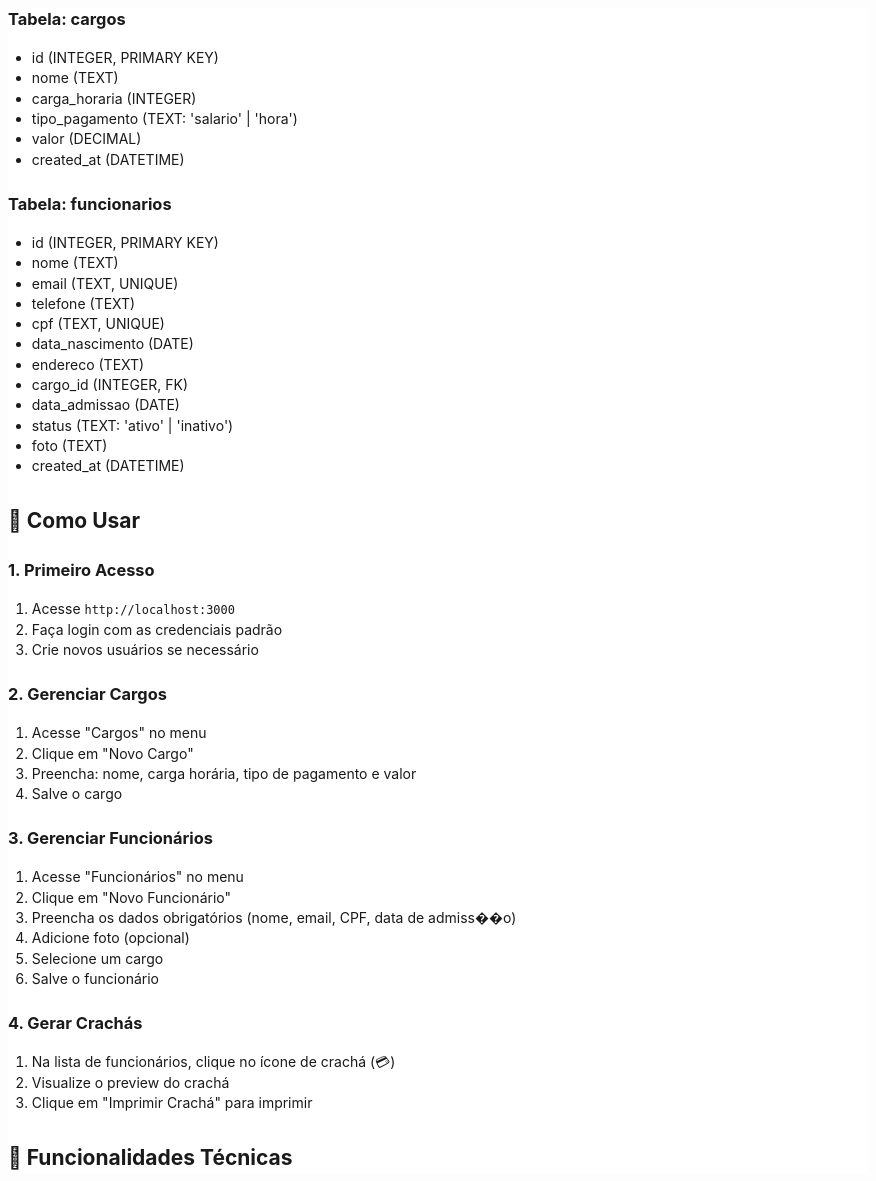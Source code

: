 ### Tabela: cargos
- id (INTEGER, PRIMARY KEY)
- nome (TEXT)
- carga_horaria (INTEGER)
- tipo_pagamento (TEXT: 'salario' | 'hora')
- valor (DECIMAL)
- created_at (DATETIME)

### Tabela: funcionarios
- id (INTEGER, PRIMARY KEY)
- nome (TEXT)
- email (TEXT, UNIQUE)
- telefone (TEXT)
- cpf (TEXT, UNIQUE)
- data_nascimento (DATE)
- endereco (TEXT)
- cargo_id (INTEGER, FK)
- data_admissao (DATE)
- status (TEXT: 'ativo' | 'inativo')
- foto (TEXT)
- created_at (DATETIME)

## 🎯 Como Usar

### 1. Primeiro Acesso
1. Acesse `http://localhost:3000`
2. Faça login com as credenciais padrão
3. Crie novos usuários se necessário

### 2. Gerenciar Cargos
1. Acesse "Cargos" no menu
2. Clique em "Novo Cargo"
3. Preencha: nome, carga horária, tipo de pagamento e valor
4. Salve o cargo

### 3. Gerenciar Funcionários
1. Acesse "Funcionários" no menu
2. Clique em "Novo Funcionário"
3. Preencha os dados obrigatórios (nome, email, CPF, data de admiss��o)
4. Adicione foto (opcional)
5. Selecione um cargo
6. Salve o funcionário

### 4. Gerar Crachás
1. Na lista de funcionários, clique no ícone de crachá (💳)
2. Visualize o preview do crachá
3. Clique em "Imprimir Crachá" para imprimir

## 🔧 Funcionalidades Técnicas
